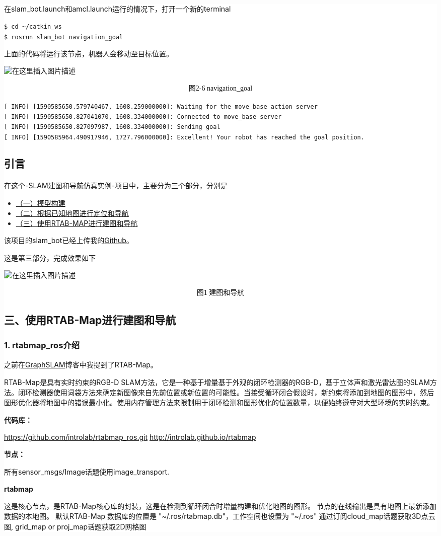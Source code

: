 在slam_bot.launch和amcl.launch运行的情况下，打开一个新的terminal
```
$ cd ~/catkin_ws
$ rosrun slam_bot navigation_goal
```
上面的代码将运行该节点，机器人会移动至目标位置。

![在这里插入图片描述](https://img-blog.csdnimg.cn/20200529010436671.png?x-oss-process=image/watermark,type_ZmFuZ3poZW5naGVpdGk,shadow_10,text_aHR0cHM6Ly9ibG9nLmNzZG4ubmV0L3FxXzM3MjY2OTE3,size_16,color_FFFFFF,t_70#pic_center)
<center><font face="楷体">图2-6 navigation_goal</font></center>

```
[ INFO] [1590585650.579740467, 1608.259000000]: Waiting for the move_base action server
[ INFO] [1590585650.827041070, 1608.334000000]: Connected to move_base server
[ INFO] [1590585650.827097987, 1608.334000000]: Sending goal
[ INFO] [1590585964.490917946, 1727.796000000]: Excellent! Your robot has reached the goal position.
```


## 引言
 在这个-SLAM建图和导航仿真实例-项目中，主要分为三个部分，分别是
 - [（一）模型构建](https://blog.csdn.net/qq_37266917/article/details/106416213)
 - [（二）根据已知地图进行定位和导航](https://blog.csdn.net/qq_37266917/article/details/106415436)
 - [（三）使用RTAB-MAP进行建图和导航](https://blog.csdn.net/qq_37266917/article/details/106317862)

该项目的slam_bot已经上传我的[Github](https://github.com/Xiangyu-Fu/slam_bot)。

这是第三部分，完成效果如下

![在这里插入图片描述](https://img-blog.csdnimg.cn/20200529075334133.gif#pic_center)

<center><font face="楷体">图1 建图和导航</font></center>

## 三、使用RTAB-Map进行建图和导航
### 1. rtabmap_ros介绍
之前在[GraphSLAM](https://blog.csdn.net/qq_37266917/article/details/106247220)博客中我提到了RTAB-Map。

RTAB-Map是具有实时约束的RGB-D SLAM方法，它是一种基于增量基于外观的闭环检测器的RGB-D，基于立体声和激光雷达图的SLAM方法。闭环检测器使用词袋方法来确定新图像来自先前位置或新位置的可能性。当接受循环闭合假设时，新约束将添加到地图的图形中，然后图形优化器将地图中的错误最小化。使用内存管理方法来限制用于闭环检测和图形优化的位置数量，以便始终遵守对大型环境的实时约束。

**代码库：**

https://github.com/introlab/rtabmap_ros.git
http://introlab.github.io/rtabmap

**节点：**

所有sensor_msgs/Image话题使用image_transport.

**rtabmap**

这是核心节点，是RTAB-Map核心库的封装，这是在检测到循环闭合时增量构建和优化地图的图形。
节点的在线输出是具有地图上最新添加数据的本地图。
默认RTAB-Map 数据库的位置是 "~/.ros/rtabmap.db"，工作空间也设置为 "~/.ros"
通过订阅cloud_map话题获取3D点云图, grid_map or proj_map话题获取2D网格图
